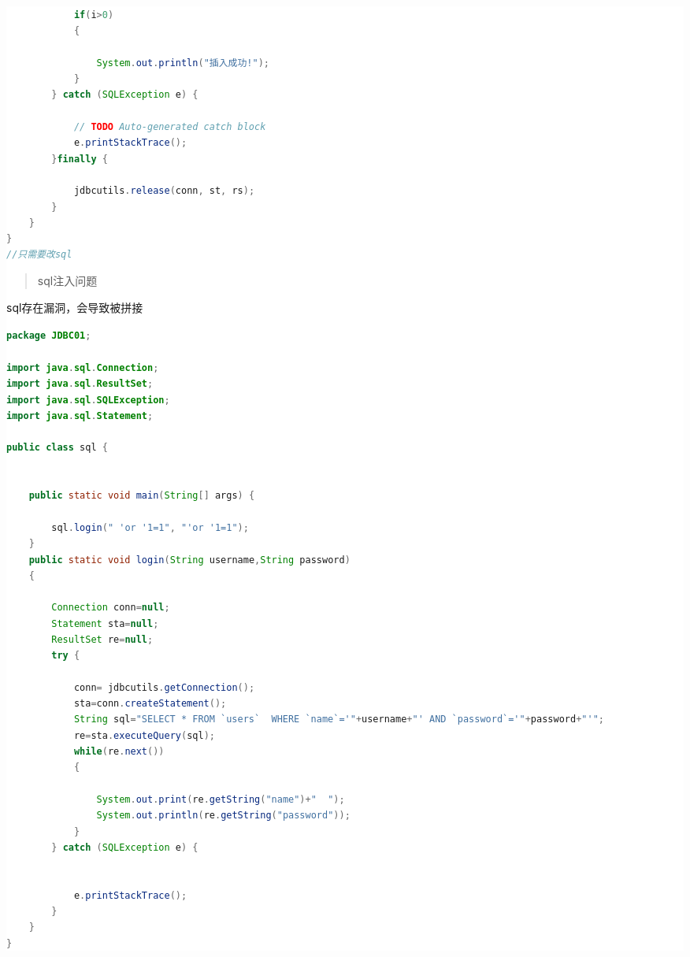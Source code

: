 ```java
			if(i>0)
			{
   
				System.out.println("插入成功!");
			}
		} catch (SQLException e) {
   
			// TODO Auto-generated catch block
			e.printStackTrace();
		}finally {
   
			jdbcutils.release(conn, st, rs);
		}
	}
}
//只需要改sql
```

>sql注入问题

sql存在漏洞，会导致被拼接

```java
package JDBC01;

import java.sql.Connection;
import java.sql.ResultSet;
import java.sql.SQLException;
import java.sql.Statement;

public class sql {
   

	public static void main(String[] args) {
   
		sql.login(" 'or '1=1", "'or '1=1");
	}
	public static void login(String username,String password)
	{
   
		Connection conn=null;
		Statement sta=null;
		ResultSet re=null;
		try {
   
			conn= jdbcutils.getConnection();
			sta=conn.createStatement();
			String sql="SELECT * FROM `users`  WHERE `name`='"+username+"' AND `password`='"+password+"'";
		    re=sta.executeQuery(sql);
		    while(re.next())
		    {
   
		    	System.out.print(re.getString("name")+"  ");
		    	System.out.println(re.getString("password"));
		    }
		} catch (SQLException e) {
   
			
			e.printStackTrace();
		}
	}
}
```
